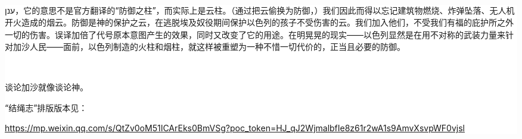 ענן，它的意思不是官方翻译的“防御之柱”，而实际上是云柱。（通过把云偷换为防御，）我们因此而得以忘记建筑物燃烧、炸弹坠落、无人机开火造成的烟云。防御是神的保护之云，在逃脱埃及奴役期间保护以色列的孩子不受伤害的云。我们加入他们，不受我们有福的庇护所之外一切的伤害。误译加倍了代号原本意图产生的效果，同时又改变了它的用途。在明晃晃的现实——以色列显然是在用不对称的武装力量来针对加沙人民——面前，以色列制造的火柱和烟柱，就这样被重塑为一种不惜一切代价的，正当且必要的防御。</p><p> </p><p>谈论加沙就像谈论神。</p><p></p><p></p><p>“结绳志”排版版本见：</p><p><a target="_blank" rel="noopener noreferrer nofollow" href="https://mp.weixin.qq.com/s/QtZv0oM51ICArEks0BmVSg?poc_token=HJ_qJ2WjmalbfIe8z61r2wA1s9AmvXsvpWF0vjsl">https://mp.weixin.qq.com/s/QtZv0oM51ICArEks0BmVSg?poc_token=HJ_qJ2WjmalbfIe8z61r2wA1s9AmvXsvpWF0vjsl</a></p>
</div>

